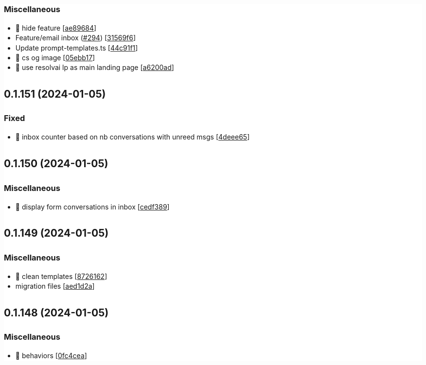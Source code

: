 ### Miscellaneous

- 🤖 hide feature [[ae89684](https://github.com/gmpetrov/databerry/commit/ae89684602439c2029f9f92c5db99f3766fb7741)]
-  Feature/email inbox ([#294](https://github.com/gmpetrov/databerry/issues/294)) [[31569f6](https://github.com/gmpetrov/databerry/commit/31569f674e9f8bf9c35d2e0246690f9978ea8d9f)]
-  Update prompt-templates.ts [[44c91f1](https://github.com/gmpetrov/databerry/commit/44c91f18d63f44a00186a5fb9e62eb5793703bdf)]
- 🤖 cs og image [[05ebb17](https://github.com/gmpetrov/databerry/commit/05ebb17a4bf000616b67e7ce890fb98fc17ad8ef)]
- 🤖 use resolvai lp as main landing page [[a6200ad](https://github.com/gmpetrov/databerry/commit/a6200ade7d5192d9891dfdbdf18d124220fd5537)]


<a name="0.1.151"></a>
## 0.1.151 (2024-01-05)

### Fixed

- 🐛 inbox counter based on nb conversations with unreed msgs [[4deee65](https://github.com/gmpetrov/databerry/commit/4deee654bc2e92effbe37ce376e9609099abc216)]


<a name="0.1.150"></a>
## 0.1.150 (2024-01-05)

### Miscellaneous

- 🎸 display form conversations in inbox [[cedf389](https://github.com/gmpetrov/databerry/commit/cedf3897d543f3511a72a5543875692cbd294488)]


<a name="0.1.149"></a>
## 0.1.149 (2024-01-05)

### Miscellaneous

- 🤖 clean templates [[8726162](https://github.com/gmpetrov/databerry/commit/8726162bf6931222280d28facd775e3d370128dd)]
-  migration files [[aed1d2a](https://github.com/gmpetrov/databerry/commit/aed1d2af6980a0b130746127a931e7d665087fbf)]


<a name="0.1.148"></a>
## 0.1.148 (2024-01-05)

### Miscellaneous

- 🎸 behaviors [[0fc4cea](https://github.com/gmpetrov/databerry/commit/0fc4ceaf91a8c6e964ed3cc94abb73771b3f8936)]
